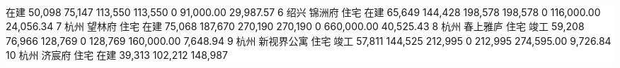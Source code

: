 在建
50,098
75,147
113,550
113,550
0
91,000.00
29,987.57
6
绍兴
锦洲府
住宅
在建
65,649
144,428
198,578
198,578
0
116,000.00
24,056.34
7
杭州
望林府
住宅
在建
75,068
187,670
270,190
270,190
0
660,000.00
40,525.43
8
杭州
春上雅庐
住宅
竣工
59,208
76,966
128,769
0
128,769
160,000.00
7,648.94
9
杭州
新视界公寓
住宅
竣工
57,811
144,525
212,995
0
212,995
274,595.00
9,726.84
10
杭州
济宸府
住宅
在建
39,313
102,212
148,987